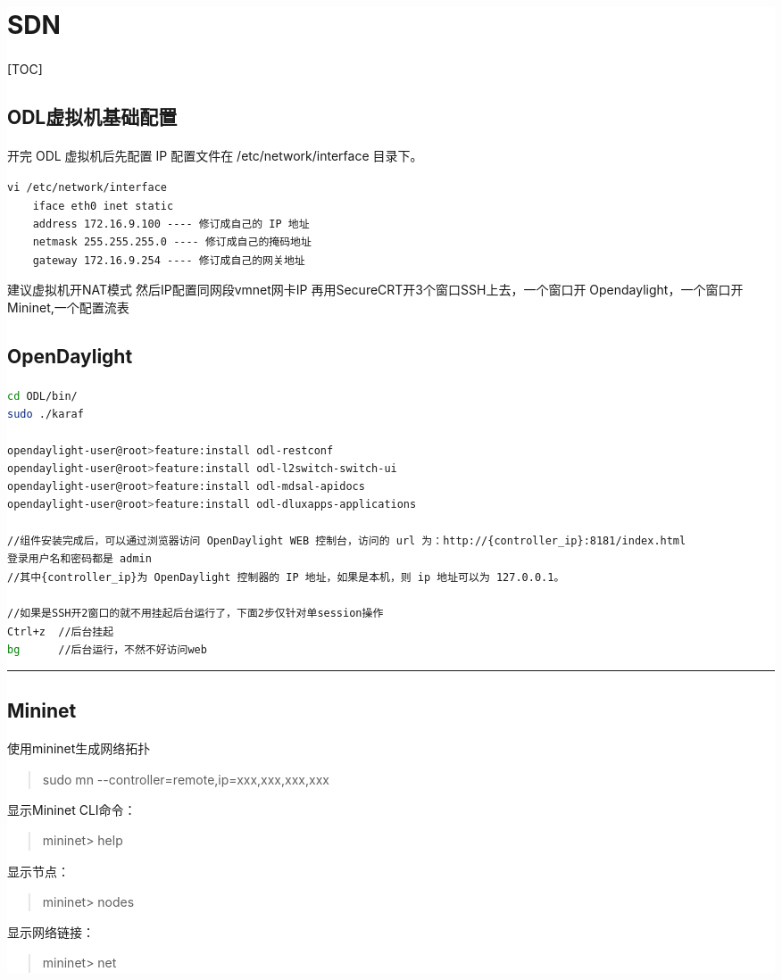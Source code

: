 # SDN
[TOC]

## ODL虚拟机基础配置
开完 ODL 虚拟机后先配置 IP
配置文件在 /etc/network/interface 目录下。
```vim
vi /etc/network/interface
    iface eth0 inet static
    address 172.16.9.100 ---- 修订成自己的 IP 地址
    netmask 255.255.255.0 ---- 修订成自己的掩码地址
    gateway 172.16.9.254 ---- 修订成自己的网关地址
```
建议虚拟机开NAT模式
然后IP配置同网段vmnet网卡IP
再用SecureCRT开3个窗口SSH上去，一个窗口开 Opendaylight，一个窗口开 Mininet,一个配置流表

## OpenDaylight
```bash
cd ODL/bin/
sudo ./karaf

opendaylight-user@root>feature:install odl-restconf
opendaylight-user@root>feature:install odl-l2switch-switch-ui
opendaylight-user@root>feature:install odl-mdsal-apidocs
opendaylight-user@root>feature:install odl-dluxapps-applications

//组件安装完成后，可以通过浏览器访问 OpenDaylight WEB 控制台，访问的 url 为：http://{controller_ip}:8181/index.html
登录用户名和密码都是 admin
//其中{controller_ip}为 OpenDaylight 控制器的 IP 地址，如果是本机，则 ip 地址可以为 127.0.0.1。

//如果是SSH开2窗口的就不用挂起后台运行了，下面2步仅针对单session操作
Ctrl+z  //后台挂起
bg      //后台运行，不然不好访问web
```

---

## Mininet
使用mininet生成网络拓扑
>sudo mn --controller=remote,ip=xxx,xxx,xxx,xxx

显示Mininet CLI命令：
>mininet> help

显示节点：
>mininet> nodes

显示网络链接：
>mininet> net
